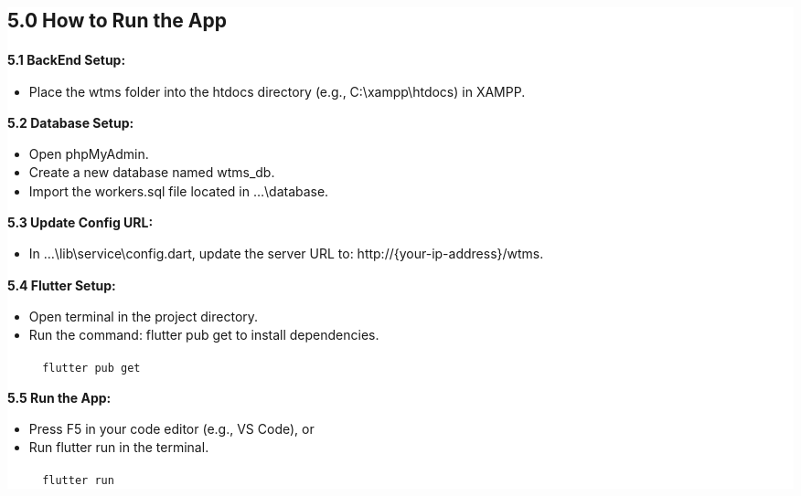 ## 5.0 How to Run the App

<p><strong>5.1 BackEnd Setup:</strong></p>
<ul>
  <li>Place the wtms folder into the htdocs directory (e.g., C:\xampp\htdocs) in XAMPP.</li>
</ul>

<p><strong>5.2 Database Setup:</strong></p>
<ul>
  <li>Open phpMyAdmin.</li>
  <li>Create a new database named wtms_db.</li>
  <li>Import the workers.sql file located in …\database.</li>
</ul>

<p><strong>5.3 Update Config URL:</strong></p>
<ul>
  <li>In …\lib\service\config.dart, update the server URL to: http://{your-ip-address}/wtms.</li>
</ul>

<p><strong>5.4 Flutter Setup:</strong></p>
<ul>
  <li>Open terminal in the project directory.</li>
  <li>Run the command: flutter pub get to install dependencies.</li>

      flutter pub get
</ul>

<p><strong>5.5 Run the App:</strong></p>
<ul>
  <li>Press F5 in your code editor (e.g., VS Code), or</li>
  <li>Run flutter run in the terminal.</li>

      flutter run
</ul>




